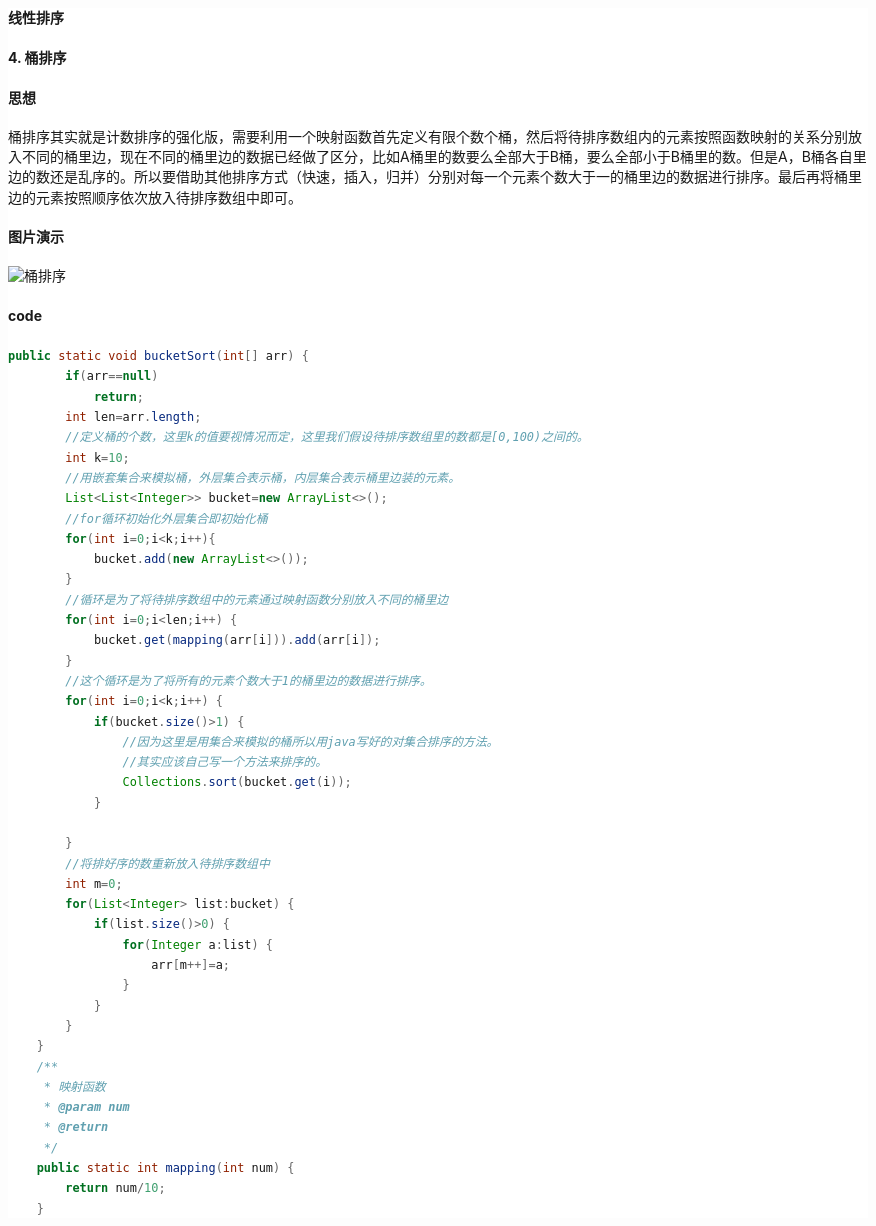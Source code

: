 #### 线性排序

#### 4. 桶排序

#### 思想

桶排序其实就是计数排序的强化版，需要利用一个映射函数首先定义有限个数个桶，然后将待排序数组内的元素按照函数映射的关系分别放入不同的桶里边，现在不同的桶里边的数据已经做了区分，比如A桶里的数要么全部大于B桶，要么全部小于B桶里的数。但是A，B桶各自里边的数还是乱序的。所以要借助其他排序方式（快速，插入，归并）分别对每一个元素个数大于一的桶里边的数据进行排序。最后再将桶里边的元素按照顺序依次放入待排序数组中即可。

#### 图片演示

![桶排序](https://user-gold-cdn.xitu.io/2019/1/17/1685c01bc021eb9f?imageView2/0/w/1280/h/960/format/webp/ignore-error/1)

#### code

```Java
public static void bucketSort(int[] arr) {
		if(arr==null)
			return;
		int len=arr.length;
		//定义桶的个数，这里k的值要视情况而定，这里我们假设待排序数组里的数都是[0,100)之间的。
		int k=10;
		//用嵌套集合来模拟桶，外层集合表示桶，内层集合表示桶里边装的元素。
		List<List<Integer>> bucket=new ArrayList<>();
		//for循环初始化外层集合即初始化桶
		for(int i=0;i<k;i++){
			bucket.add(new ArrayList<>());
		}
		//循环是为了将待排序数组中的元素通过映射函数分别放入不同的桶里边
		for(int i=0;i<len;i++) {
			bucket.get(mapping(arr[i])).add(arr[i]);
		}
		//这个循环是为了将所有的元素个数大于1的桶里边的数据进行排序。
		for(int i=0;i<k;i++) {
			if(bucket.size()>1) {
				//因为这里是用集合来模拟的桶所以用java写好的对集合排序的方法。
				//其实应该自己写一个方法来排序的。
				Collections.sort(bucket.get(i));
			}
			 
		}
		//将排好序的数重新放入待排序数组中
		int m=0;
		for(List<Integer> list:bucket) {
			if(list.size()>0) {
				for(Integer a:list) {
					arr[m++]=a;
				}
			}
		}
	}
	/**
	 * 映射函数
	 * @param num
	 * @return 
	 */
	public static int mapping(int num) {
		return num/10;
	}
```
